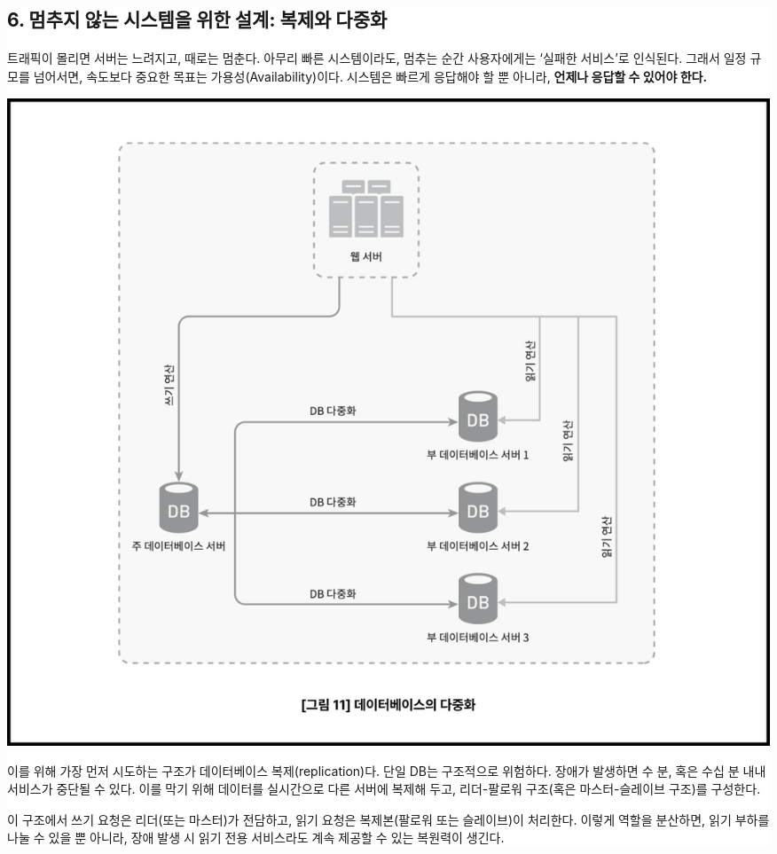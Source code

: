 ## **6\. 멈추지 않는 시스템을 위한 설계: 복제와 다중화**

트래픽이 몰리면 서버는 느려지고, 때로는 멈춘다. 아무리 빠른 시스템이라도, 멈추는 순간 사용자에게는 ‘실패한 서비스’로 인식된다. 그래서 일정 규모를 넘어서면, 속도보다 중요한 목표는 가용성(Availability)이다. 시스템은 빠르게 응답해야 할 뿐 아니라, **언제나 응답할 수 있어야 한다.**

![](Image11.png)

이를 위해 가장 먼저 시도하는 구조가 데이터베이스 복제(replication)다. 단일 DB는 구조적으로 위험하다. 장애가 발생하면 수 분, 혹은 수십 분 내내 서비스가 중단될 수 있다. 이를 막기 위해 데이터를 실시간으로 다른 서버에 복제해 두고, 리더-팔로워 구조(혹은 마스터-슬레이브 구조)를 구성한다.

이 구조에서 쓰기 요청은 리더(또는 마스터)가 전담하고, 읽기 요청은 복제본(팔로워 또는 슬레이브)이 처리한다. 이렇게 역할을 분산하면, 읽기 부하를 나눌 수 있을 뿐 아니라, 장애 발생 시 읽기 전용 서비스라도 계속 제공할 수 있는 복원력이 생긴다.
